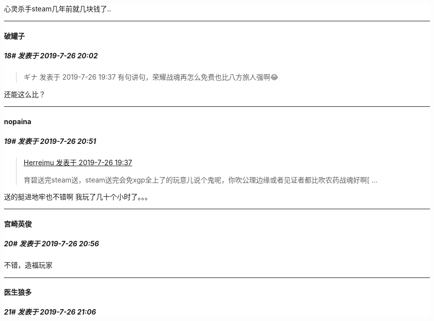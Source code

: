 


心灵杀手steam几年前就几块钱了..







-----

####  破罐子  
##### 18#       发表于 2019-7-26 20:02



<blockquote>ギナ 发表于 2019-7-26 19:37
有句讲句，荣耀战魂再怎么免费也比八方旅人强啊😂</blockquote>
还能这么比？







-----

####  nopaina  
##### 19#       发表于 2019-7-26 20:51



<blockquote><a href="httphttps://bbs.saraba1st.com/2b/forum.php?mod=redirect&amp;goto=findpost&amp;pid=44673595&amp;ptid=1849302" target="_blank">Herreimu 发表于 2019-7-26 19:37</a>

育碧送完steam送，steam送完会免xgp全上了的玩意儿说个鬼呢，你吹公理边缘或者见证者都比吹农药战魂好啊[ ...</blockquote>
送的挺进地牢也不错啊 我玩了几十个小时了。。。







-----

####  宫崎英俊  
##### 20#       发表于 2019-7-26 20:56




不错，造福玩家







-----

####  医生狼多  
##### 21#       发表于 2019-7-26 21:06


